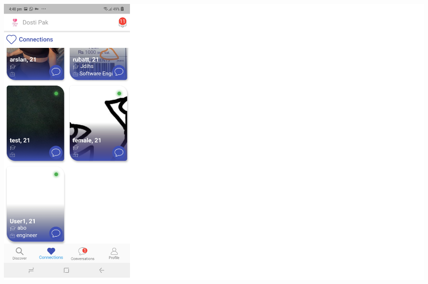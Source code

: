 <img src="https://github.com/ABDULKARIMALBAIK/DostiPak/raw/main/screenshots/Rish2.jpg" width="30%" height="30%" alt="photo2"/>